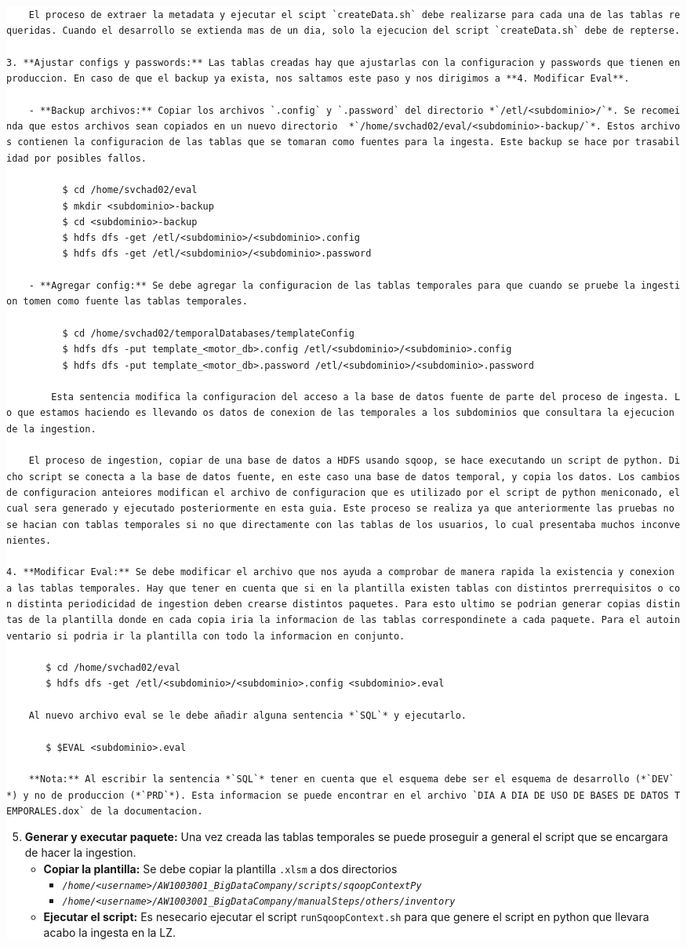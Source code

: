         El proceso de extraer la metadata y ejecutar el scipt `createData.sh` debe realizarse para cada una de las tablas requeridas. Cuando el desarrollo se extienda mas de un dia, solo la ejecucion del script `createData.sh` debe de repterse.

    3. **Ajustar configs y passwords:** Las tablas creadas hay que ajustarlas con la configuracion y passwords que tienen en produccion. En caso de que el backup ya exista, nos saltamos este paso y nos dirigimos a **4. Modificar Eval**.

        - **Backup archivos:** Copiar los archivos `.config` y `.password` del directorio *`/etl/<subdominio>/`*. Se recomeinda que estos archivos sean copiados en un nuevo directorio  *`/home/svchad02/eval/<subdominio>-backup/`*. Estos archivos contienen la configuracion de las tablas que se tomaran como fuentes para la ingesta. Este backup se hace por trasabilidad por posibles fallos. 

              $ cd /home/svchad02/eval
              $ mkdir <subdominio>-backup
              $ cd <subdominio>-backup
              $ hdfs dfs -get /etl/<subdominio>/<subdominio>.config
              $ hdfs dfs -get /etl/<subdominio>/<subdominio>.password

        - **Agregar config:** Se debe agregar la configuracion de las tablas temporales para que cuando se pruebe la ingestion tomen como fuente las tablas temporales.

              $ cd /home/svchad02/temporalDatabases/templateConfig
              $ hdfs dfs -put template_<motor_db>.config /etl/<subdominio>/<subdominio>.config
              $ hdfs dfs -put template_<motor_db>.password /etl/<subdominio>/<subdominio>.password
                
            Esta sentencia modifica la configuracion del acceso a la base de datos fuente de parte del proceso de ingesta. Lo que estamos haciendo es llevando os datos de conexion de las temporales a los subdominios que consultara la ejecucion de la ingestion.
            
        El proceso de ingestion, copiar de una base de datos a HDFS usando sqoop, se hace executando un script de python. Dicho script se conecta a la base de datos fuente, en este caso una base de datos temporal, y copia los datos. Los cambios de configuracion anteiores modifican el archivo de configuracion que es utilizado por el script de python meniconado, el cual sera generado y ejecutado posteriormente en esta guia. Este proceso se realiza ya que anteriormente las pruebas no se hacian con tablas temporales si no que directamente con las tablas de los usuarios, lo cual presentaba muchos inconvenientes.

    4. **Modificar Eval:** Se debe modificar el archivo que nos ayuda a comprobar de manera rapida la existencia y conexion a las tablas temporales. Hay que tener en cuenta que si en la plantilla existen tablas con distintos prerrequisitos o con distinta periodicidad de ingestion deben crearse distintos paquetes. Para esto ultimo se podrian generar copias distintas de la plantilla donde en cada copia iria la informacion de las tablas correspondinete a cada paquete. Para el autoinventario si podria ir la plantilla con todo la informacion en conjunto.
     
           $ cd /home/svchad02/eval
           $ hdfs dfs -get /etl/<subdominio>/<subdominio>.config <subdominio>.eval

        Al nuevo archivo eval se le debe añadir alguna sentencia *`SQL`* y ejecutarlo.

           $ $EVAL <subdominio>.eval

        **Nota:** Al escribir la sentencia *`SQL`* tener en cuenta que el esquema debe ser el esquema de desarrollo (*`DEV`*) y no de produccion (*`PRD`*). Esta informacion se puede encontrar en el archivo `DIA A DIA DE USO DE BASES DE DATOS TEMPORALES.dox` de la documentacion.
   
5. **Generar y executar paquete:** Una vez creada las tablas temporales se puede proseguir a general el script que se encargara de hacer la ingestion. 
    - **Copiar la plantilla:**  Se debe copiar la plantilla `.xlsm` a dos directorios 
        - *`/home/<username>/AW1003001_BigDataCompany/scripts/sqoopContextPy`*
        - *`/home/<username>/AW1003001_BigDataCompany/manualSteps/others/inventory`*
    - **Ejecutar el script:** Es nesecario ejecutar el script `runSqoopContext.sh` para que genere el script en python que llevara acabo la ingesta en la LZ.
         